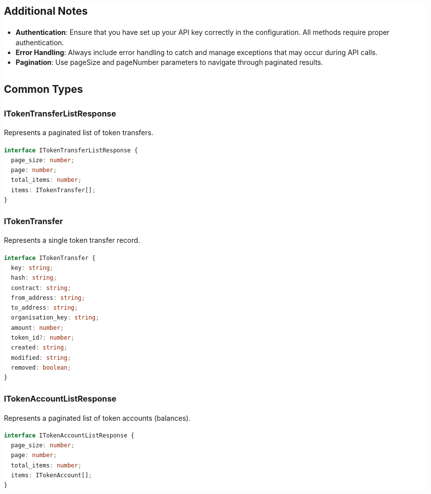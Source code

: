 ## Additional Notes

* **Authentication**: Ensure that you have set up your API key correctly in the configuration. All methods require proper authentication.
* **Error Handling**: Always include error handling to catch and manage exceptions that may occur during API calls.
* **Pagination**: Use pageSize and pageNumber parameters to navigate through paginated results.

## Common Types

### ITokenTransferListResponse
Represents a paginated list of token transfers.

```typescript
interface ITokenTransferListResponse {
  page_size: number;
  page: number;
  total_items: number;
  items: ITokenTransfer[];
}
```

### ITokenTransfer
Represents a single token transfer record.

```typescript
interface ITokenTransfer {
  key: string;
  hash: string;
  contract: string;
  from_address: string;
  to_address: string;
  organisation_key: string;
  amount: number;
  token_id?: number;
  created: string;
  modified: string;
  removed: boolean;
}
```

### ITokenAccountListResponse
Represents a paginated list of token accounts (balances).

```typescript
interface ITokenAccountListResponse {
  page_size: number;
  page: number;
  total_items: number;
  items: ITokenAccount[];
}
```
